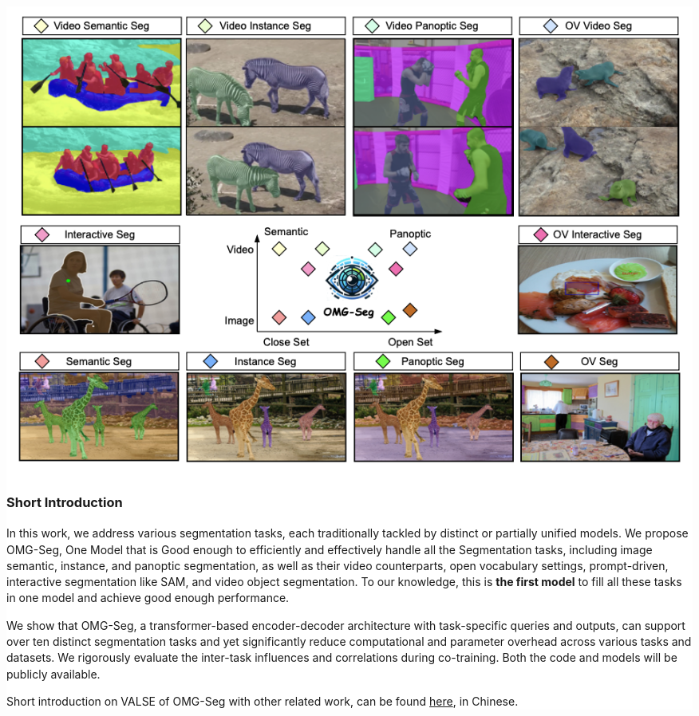 ![avatar](./figs/omg_teaser.jpg)


### Short Introduction

In this work, we address various segmentation tasks, each traditionally tackled by distinct or partially unified models. 
We propose OMG-Seg, One Model that is Good enough to efficiently and effectively handle all the Segmentation tasks, including image semantic, instance, and panoptic segmentation, as well as their video counterparts, open vocabulary settings, prompt-driven, interactive segmentation like SAM, and video object segmentation.
To our knowledge, this is **the first model** to fill all these tasks in one model and achieve good enough performance.

We show that OMG-Seg, a transformer-based encoder-decoder architecture with task-specific queries and outputs, can support over ten distinct segmentation tasks and yet significantly reduce computational and parameter overhead across various tasks and datasets. 
We rigorously evaluate the inter-task influences and correlations during co-training. Both the code and models will be publicly available.

Short introduction on VALSE of OMG-Seg with other related work, can be found [here](https://www.bilibili.com/video/BV1PZ421b7U7/?spm_id_from=333.337.search-card.all.click&vd_source=6bb672e5bcff6f43a998d1ba30743967), in Chinese.

